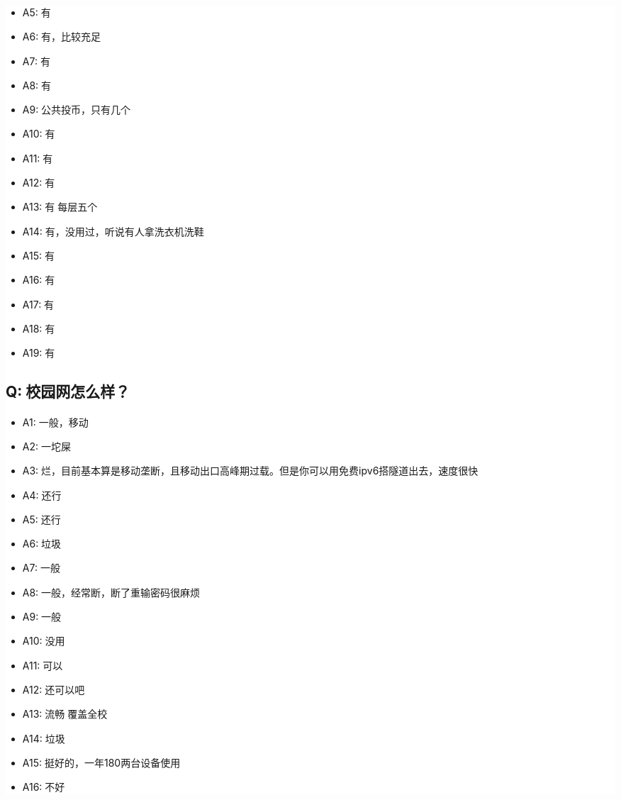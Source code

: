 - A5: 有

- A6: 有，比较充足

- A7: 有

- A8: 有

- A9: 公共投币，只有几个

- A10: 有

- A11: 有

- A12: 有

- A13: 有 每层五个

- A14: 有，没用过，听说有人拿洗衣机洗鞋

- A15: 有

- A16: 有

- A17: 有

- A18: 有

- A19: 有

## Q: 校园网怎么样？

- A1: 一般，移动

- A2: 一坨屎

- A3: 烂，目前基本算是移动垄断，且移动出口高峰期过载。但是你可以用免费ipv6搭隧道出去，速度很快

- A4: 还行

- A5: 还行

- A6: 垃圾

- A7: 一般

- A8: 一般，经常断，断了重输密码很麻烦

- A9: 一般

- A10: 没用

- A11: 可以

- A12: 还可以吧

- A13: 流畅 覆盖全校

- A14: 垃圾

- A15: 挺好的，一年180两台设备使用

- A16: 不好
